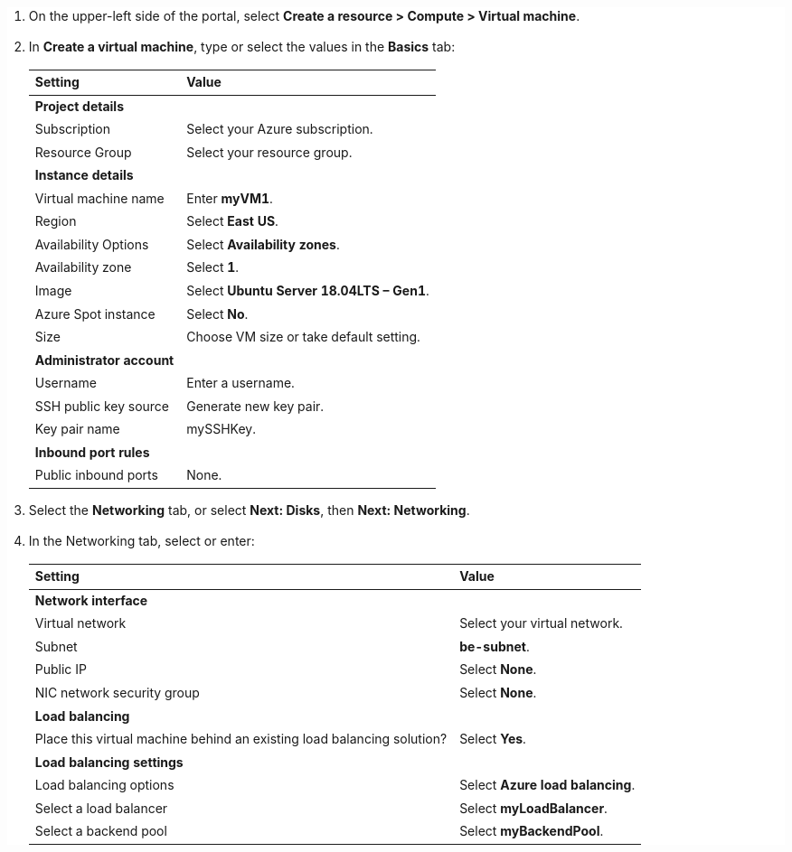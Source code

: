 1. On the upper-left side of the portal, select **Create a resource > Compute > Virtual machine**.
2. In **Create a virtual machine**, type or select the values in the **Basics** tab:

    |Setting |Value|
    |---------|--------|
    |**Project details**||
    |Subscription |Select your Azure subscription.|
    |Resource Group |Select your resource group.|
    |**Instance details**||
    |Virtual machine name  |Enter **myVM1**.|
    |Region  |Select **East US**.|
    |Availability Options  |Select **Availability zones**.|
    |Availability zone  |Select **1**.| 
    |Image  |Select **Ubuntu Server 18.04LTS – Gen1**.| 
    |Azure Spot instance  |Select **No**.| 
    |Size   |Choose VM size or take default setting.| 
    |**Administrator account**||
    |Username |Enter a username.|
    |SSH public key source  |Generate new key pair.|
    |Key pair name  |mySSHKey.|    
    |**Inbound port rules**||
    |Public inbound ports |None.|   

3. Select the **Networking** tab, or select **Next: Disks**, then **Next: Networking**.
4. In the Networking tab, select or enter:

    | Setting |Value|
    |---------|--------|
    |**Network interface**||
    |Virtual network |Select your virtual network.|
    |Subnet |**be-subnet**.|
    |Public IP |Select **None**.|
    |NIC network security group |Select **None**.|
    |**Load balancing**||
    |Place this virtual machine behind an existing load balancing solution?|Select **Yes**.|
    |**Load balancing settings**||
    |Load balancing options |Select **Azure load balancing**.|
    |Select a load balancer |Select **myLoadBalancer**.|
    |Select a backend pool |Select **myBackendPool**.|    
